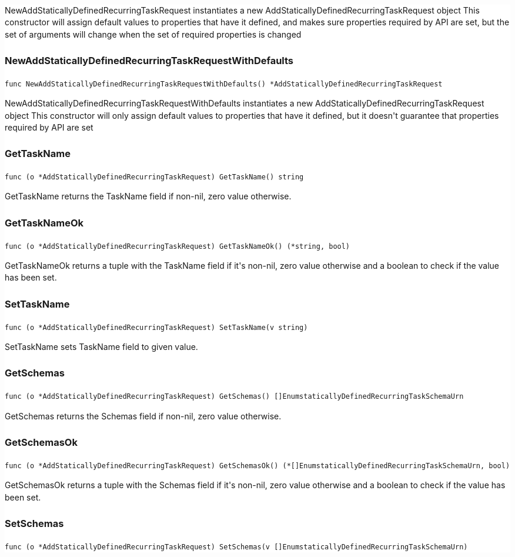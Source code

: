 NewAddStaticallyDefinedRecurringTaskRequest instantiates a new AddStaticallyDefinedRecurringTaskRequest object
This constructor will assign default values to properties that have it defined,
and makes sure properties required by API are set, but the set of arguments
will change when the set of required properties is changed

### NewAddStaticallyDefinedRecurringTaskRequestWithDefaults

`func NewAddStaticallyDefinedRecurringTaskRequestWithDefaults() *AddStaticallyDefinedRecurringTaskRequest`

NewAddStaticallyDefinedRecurringTaskRequestWithDefaults instantiates a new AddStaticallyDefinedRecurringTaskRequest object
This constructor will only assign default values to properties that have it defined,
but it doesn't guarantee that properties required by API are set

### GetTaskName

`func (o *AddStaticallyDefinedRecurringTaskRequest) GetTaskName() string`

GetTaskName returns the TaskName field if non-nil, zero value otherwise.

### GetTaskNameOk

`func (o *AddStaticallyDefinedRecurringTaskRequest) GetTaskNameOk() (*string, bool)`

GetTaskNameOk returns a tuple with the TaskName field if it's non-nil, zero value otherwise
and a boolean to check if the value has been set.

### SetTaskName

`func (o *AddStaticallyDefinedRecurringTaskRequest) SetTaskName(v string)`

SetTaskName sets TaskName field to given value.


### GetSchemas

`func (o *AddStaticallyDefinedRecurringTaskRequest) GetSchemas() []EnumstaticallyDefinedRecurringTaskSchemaUrn`

GetSchemas returns the Schemas field if non-nil, zero value otherwise.

### GetSchemasOk

`func (o *AddStaticallyDefinedRecurringTaskRequest) GetSchemasOk() (*[]EnumstaticallyDefinedRecurringTaskSchemaUrn, bool)`

GetSchemasOk returns a tuple with the Schemas field if it's non-nil, zero value otherwise
and a boolean to check if the value has been set.

### SetSchemas

`func (o *AddStaticallyDefinedRecurringTaskRequest) SetSchemas(v []EnumstaticallyDefinedRecurringTaskSchemaUrn)`
